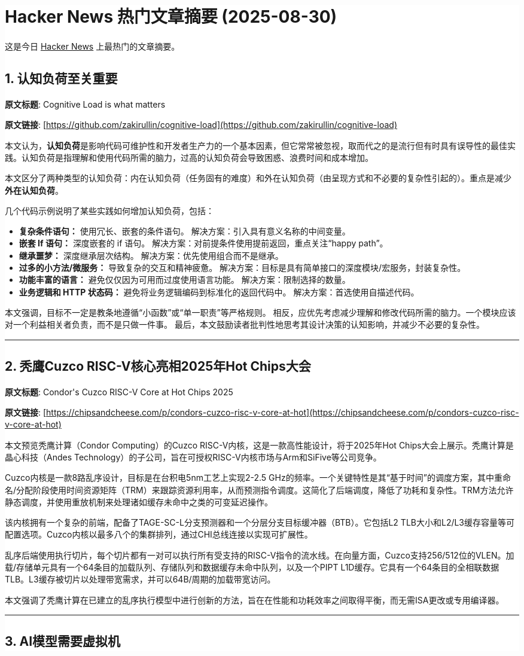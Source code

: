 # Hacker News 热门文章摘要 (2025-08-30)

这是今日 [Hacker News](https://news.ycombinator.com/) 上最热门的文章摘要。

## 1. 认知负荷至关重要

**原文标题**: Cognitive Load is what matters

**原文链接**: [https://github.com/zakirullin/cognitive-load](https://github.com/zakirullin/cognitive-load)

本文认为，**认知负荷**是影响代码可维护性和开发者生产力的一个基本因素，但它常常被忽视，取而代之的是流行但有时具有误导性的最佳实践。认知负荷是指理解和使用代码所需的脑力，过高的认知负荷会导致困惑、浪费时间和成本增加。

本文区分了两种类型的认知负荷：内在认知负荷（任务固有的难度）和外在认知负荷（由呈现方式和不必要的复杂性引起的）。重点是减少**外在认知负荷**。

几个代码示例说明了某些实践如何增加认知负荷，包括：

*   **复杂条件语句：** 使用冗长、嵌套的条件语句。 解决方案：引入具有意义名称的中间变量。
*   **嵌套 If 语句：** 深度嵌套的 if 语句。 解决方案：对前提条件使用提前返回，重点关注“happy path”。
*   **继承噩梦：** 深度继承层次结构。 解决方案：优先使用组合而不是继承。
*   **过多的小方法/微服务：** 导致复杂的交互和精神疲惫。 解决方案：目标是具有简单接口的深度模块/宏服务，封装复杂性。
*   **功能丰富的语言：** 避免仅仅因为可用而过度使用语言功能。 解决方案：限制选择的数量。
*   **业务逻辑和 HTTP 状态码：** 避免将业务逻辑编码到标准化的返回代码中。 解决方案：首选使用自描述代码。

本文强调，目标不一定是教条地遵循“小函数”或“单一职责”等严格规则。 相反，应优先考虑减少理解和修改代码所需的脑力。一个模块应该对一个利益相关者负责，而不是只做一件事。 最后，本文鼓励读者批判性地思考其设计决策的认知影响，并减少不必要的复杂性。

---

## 2. 秃鹰Cuzco RISC-V核心亮相2025年Hot Chips大会

**原文标题**: Condor's Cuzco RISC-V Core at Hot Chips 2025

**原文链接**: [https://chipsandcheese.com/p/condors-cuzco-risc-v-core-at-hot](https://chipsandcheese.com/p/condors-cuzco-risc-v-core-at-hot)

本文预览秃鹰计算（Condor Computing）的Cuzco RISC-V内核，这是一款高性能设计，将于2025年Hot Chips大会上展示。秃鹰计算是晶心科技（Andes Technology）的子公司，旨在可授权RISC-V内核市场与Arm和SiFive等公司竞争。

Cuzco内核是一款8路乱序设计，目标是在台积电5nm工艺上实现2-2.5 GHz的频率。一个关键特性是其“基于时间”的调度方案，其中重命名/分配阶段使用时间资源矩阵（TRM）来跟踪资源利用率，从而预测指令调度。这简化了后端调度，降低了功耗和复杂性。TRM方法允许静态调度，并使用重放机制来处理诸如缓存未命中之类的可变延迟操作。

该内核拥有一个复杂的前端，配备了TAGE-SC-L分支预测器和一个分层分支目标缓冲器（BTB）。它包括L2 TLB大小和L2/L3缓存容量等可配置选项。Cuzco内核以最多八个的集群排列，通过CHI总线连接以实现可扩展性。

乱序后端使用执行切片，每个切片都有一对可以执行所有受支持的RISC-V指令的流水线。在向量方面，Cuzco支持256/512位的VLEN。加载/存储单元具有一个64条目的加载队列、存储队列和数据缓存未命中队列，以及一个PIPT L1D缓存。它具有一个64条目的全相联数据TLB。L3缓存被切片以处理带宽需求，并可以64B/周期的加载带宽访问。

本文强调了秃鹰计算在已建立的乱序执行模型中进行创新的方法，旨在在性能和功耗效率之间取得平衡，而无需ISA更改或专用编译器。

---

## 3. AI模型需要虚拟机
